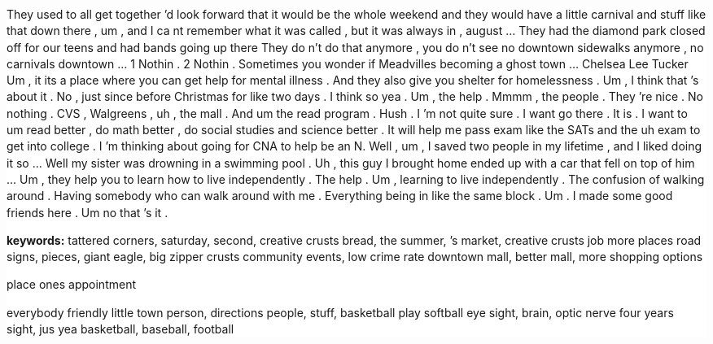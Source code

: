 They used to all get together ’d look forward that it would be the whole weekend and they would have a little carnival and stuff like that down there , um , and I ca nt remember what it was called , but it was always in , august …
They had the diamond park closed off for our teens and had bands going up there They do n’t do that anymore , you do n’t see no downtown sidewalks anymore , no carnivals downtown …
1 Nothin .
2 Nothin . Sometimes you wonder if Meadvilles becoming a ghost town …
Chelsea Lee Tucker
Um , it its a place where you can get help for mental illness .
And they also give you shelter for homelessness .
Um , I think that ’s about it .
No , just since before Christmas for like two days .
I think so yea .
Um , the help .
Mmmm , the people .
They ’re nice .
No nothing .
CVS , Walgreens , uh , the mall .
And um the read program .
Hush . I ’m not quite sure .
I want go there .
It is . I want to um read better , do math better , do social studies and science better .
It will help me pass exam like the SATs and the uh exam to get into college .
I ’m thinking about going for CNA to help be an N.
Well , um , I saved two people in my lifetime , and I liked doing it so ...
Well my sister was drowning in a swimming pool . Uh , this guy I brought home ended up with a car that fell on top of him ...
Um , they help you to learn how to live independently .
The help .
Um , learning to live independently .
The confusion of walking around .
Having somebody who can walk around with me .
Everything being in like the same block .
Um . I made some good friends here .
Um no that ’s it .

**keywords:**
tattered corners, saturday, second, creative crusts
bread, the summer, ’s market, creative crusts
job
more places
road signs, pieces, giant eagle, big zipper
crusts
community events, low crime rate
downtown mall, better mall, more shopping options



place
ones
appointment

everybody
friendly little town
person, directions
people, stuff, basketball play softball
eye sight, brain, optic nerve
four years
sight, jus
yea basketball, baseball, football
